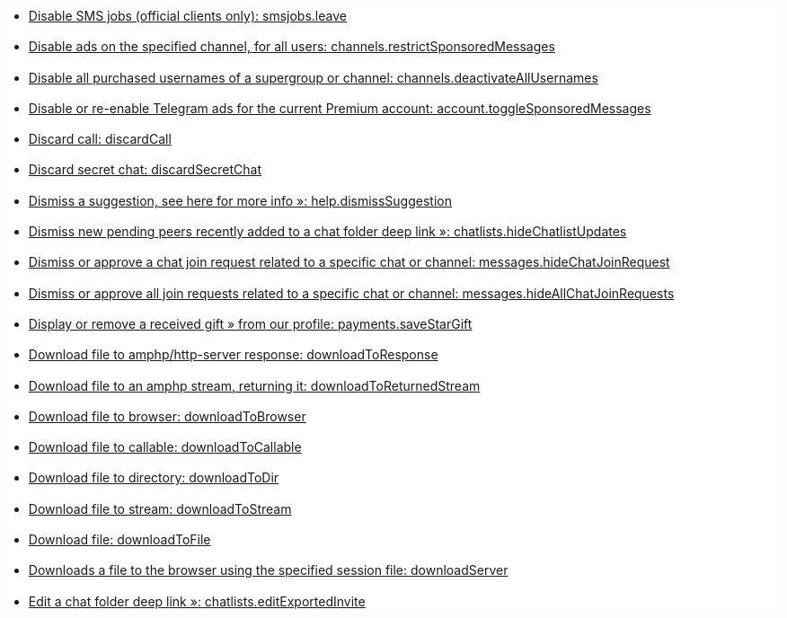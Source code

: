 * <a href="smsjobs.leave.html" name="smsjobs.leave">Disable SMS jobs (official clients only): smsjobs.leave</a>

* <a href="channels.restrictSponsoredMessages.html" name="channels.restrictSponsoredMessages">Disable ads on the specified channel, for all users: channels.restrictSponsoredMessages</a>

* <a href="channels.deactivateAllUsernames.html" name="channels.deactivateAllUsernames">Disable all purchased usernames of a supergroup or channel: channels.deactivateAllUsernames</a>

* <a href="account.toggleSponsoredMessages.html" name="account.toggleSponsoredMessages">Disable or re-enable Telegram ads for the current Premium account: account.toggleSponsoredMessages</a>

* <a href="https://docs.madelineproto.xyz/PHP/danog/MadelineProto/API.html#discardCall" name="discardCall">Discard call: discardCall</a>

* <a href="https://docs.madelineproto.xyz/PHP/danog/MadelineProto/API.html#discardSecretChat" name="discardSecretChat">Discard secret chat: discardSecretChat</a>

* <a href="help.dismissSuggestion.html" name="help.dismissSuggestion">Dismiss a suggestion, see here for more info »: help.dismissSuggestion</a>

* <a href="chatlists.hideChatlistUpdates.html" name="chatlists.hideChatlistUpdates">Dismiss new pending peers recently added to a chat folder deep link »: chatlists.hideChatlistUpdates</a>

* <a href="messages.hideChatJoinRequest.html" name="messages.hideChatJoinRequest">Dismiss or approve a chat join request related to a specific chat or channel: messages.hideChatJoinRequest</a>

* <a href="messages.hideAllChatJoinRequests.html" name="messages.hideAllChatJoinRequests">Dismiss or approve all join requests related to a specific chat or channel: messages.hideAllChatJoinRequests</a>

* <a href="payments.saveStarGift.html" name="payments.saveStarGift">Display or remove a received gift » from our profile: payments.saveStarGift</a>

* <a href="https://docs.madelineproto.xyz/PHP/danog/MadelineProto/API.html#downloadToResponse" name="downloadToResponse">Download file to amphp/http-server response: downloadToResponse</a>

* <a href="https://docs.madelineproto.xyz/PHP/danog/MadelineProto/API.html#downloadToReturnedStream" name="downloadToReturnedStream">Download file to an amphp stream, returning it: downloadToReturnedStream</a>

* <a href="https://docs.madelineproto.xyz/PHP/danog/MadelineProto/API.html#downloadToBrowser" name="downloadToBrowser">Download file to browser: downloadToBrowser</a>

* <a href="https://docs.madelineproto.xyz/PHP/danog/MadelineProto/API.html#downloadToCallable" name="downloadToCallable">Download file to callable: downloadToCallable</a>

* <a href="https://docs.madelineproto.xyz/PHP/danog/MadelineProto/API.html#downloadToDir" name="downloadToDir">Download file to directory: downloadToDir</a>

* <a href="https://docs.madelineproto.xyz/PHP/danog/MadelineProto/API.html#downloadToStream" name="downloadToStream">Download file to stream: downloadToStream</a>

* <a href="https://docs.madelineproto.xyz/PHP/danog/MadelineProto/API.html#downloadToFile" name="downloadToFile">Download file: downloadToFile</a>

* <a href="https://docs.madelineproto.xyz/PHP/danog/MadelineProto/API.html#downloadServer" name="downloadServer">Downloads a file to the browser using the specified session file: downloadServer</a>

* <a href="chatlists.editExportedInvite.html" name="chatlists.editExportedInvite">Edit a chat folder deep link »: chatlists.editExportedInvite</a>
